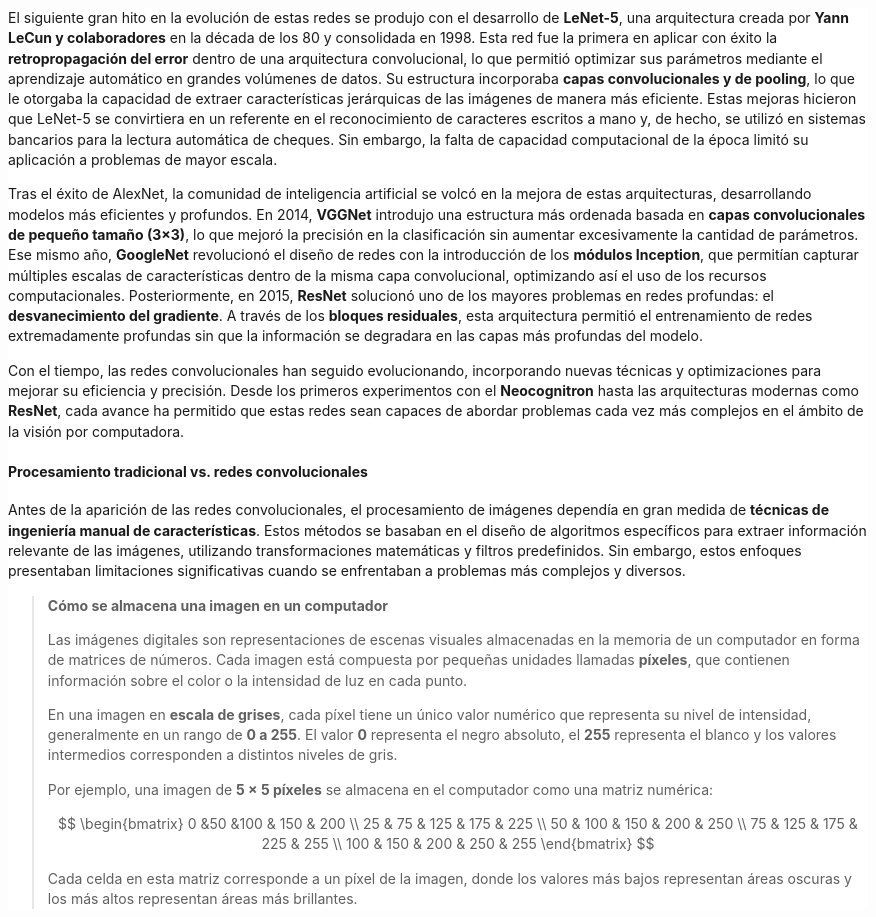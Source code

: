 El siguiente gran hito en la evolución de estas redes se produjo con el desarrollo de **LeNet-5**, una arquitectura creada por **Yann LeCun y colaboradores** en la década de los 80 y consolidada en 1998. Esta red fue la primera en aplicar con éxito la **retropropagación del error** dentro de una arquitectura convolucional, lo que permitió optimizar sus parámetros mediante el aprendizaje automático en grandes volúmenes de datos. Su estructura incorporaba **capas convolucionales y de pooling**, lo que le otorgaba la capacidad de extraer características jerárquicas de las imágenes de manera más eficiente. Estas mejoras hicieron que LeNet-5 se convirtiera en un referente en el reconocimiento de caracteres escritos a mano y, de hecho, se utilizó en sistemas bancarios para la lectura automática de cheques. Sin embargo, la falta de capacidad computacional de la época limitó su aplicación a problemas de mayor escala.

Tras el éxito de AlexNet, la comunidad de inteligencia artificial se volcó en la mejora de estas arquitecturas, desarrollando modelos más eficientes y profundos. En 2014, **VGGNet** introdujo una estructura más ordenada basada en **capas convolucionales de pequeño tamaño (3×3)**, lo que mejoró la precisión en la clasificación sin aumentar excesivamente la cantidad de parámetros. Ese mismo año, **GoogleNet** revolucionó el diseño de redes con la introducción de los **módulos Inception**, que permitían capturar múltiples escalas de características dentro de la misma capa convolucional, optimizando así el uso de los recursos computacionales. Posteriormente, en 2015, **ResNet** solucionó uno de los mayores problemas en redes profundas: el **desvanecimiento del gradiente**. A través de los **bloques residuales**, esta arquitectura permitió el entrenamiento de redes extremadamente profundas sin que la información se degradara en las capas más profundas del modelo.

Con el tiempo, las redes convolucionales han seguido evolucionando, incorporando nuevas técnicas y optimizaciones para mejorar su eficiencia y precisión. Desde los primeros experimentos con el **Neocognitron** hasta las arquitecturas modernas como **ResNet**, cada avance ha permitido que estas redes sean capaces de abordar problemas cada vez más complejos en el ámbito de la visión por computadora.

#### **Procesamiento tradicional vs. redes convolucionales**

Antes de la aparición de las redes convolucionales, el procesamiento de imágenes dependía en gran medida de **técnicas de ingeniería manual de características**. Estos métodos se basaban en el diseño de algoritmos específicos para extraer información relevante de las imágenes, utilizando transformaciones matemáticas y filtros predefinidos. Sin embargo, estos enfoques presentaban limitaciones significativas cuando se enfrentaban a problemas más complejos y diversos.

> **Cómo se almacena una imagen en un computador**
>
> Las imágenes digitales son representaciones de escenas visuales almacenadas en la memoria de un computador en forma de matrices de números. Cada imagen está compuesta por pequeñas unidades llamadas **píxeles**, que contienen información sobre el color o la intensidad de luz en cada punto.
>
> En una imagen en **escala de grises**, cada píxel tiene un único valor numérico que representa su nivel de intensidad, generalmente en un rango de **0 a 255**. El valor **0** representa el negro absoluto, el **255** representa el blanco y los valores intermedios corresponden a distintos niveles de gris.
>
> Por ejemplo, una imagen de **5 × 5 píxeles** se almacena en el computador como una matriz numérica:
>
> $$
> \begin{bmatrix}
> 0 &50 &100 & 150 & 200 \\
> 25 & 75 & 125 & 175 & 225 \\
> 50 & 100 & 150 & 200 & 250 \\
> 75 & 125 & 175 & 225 & 255 \\
> 100 & 150 & 200 & 250 & 255
> \end{bmatrix}
> $$
>
> Cada celda en esta matriz corresponde a un píxel de la imagen, donde los valores más bajos representan áreas oscuras y los más altos representan áreas más brillantes.
>